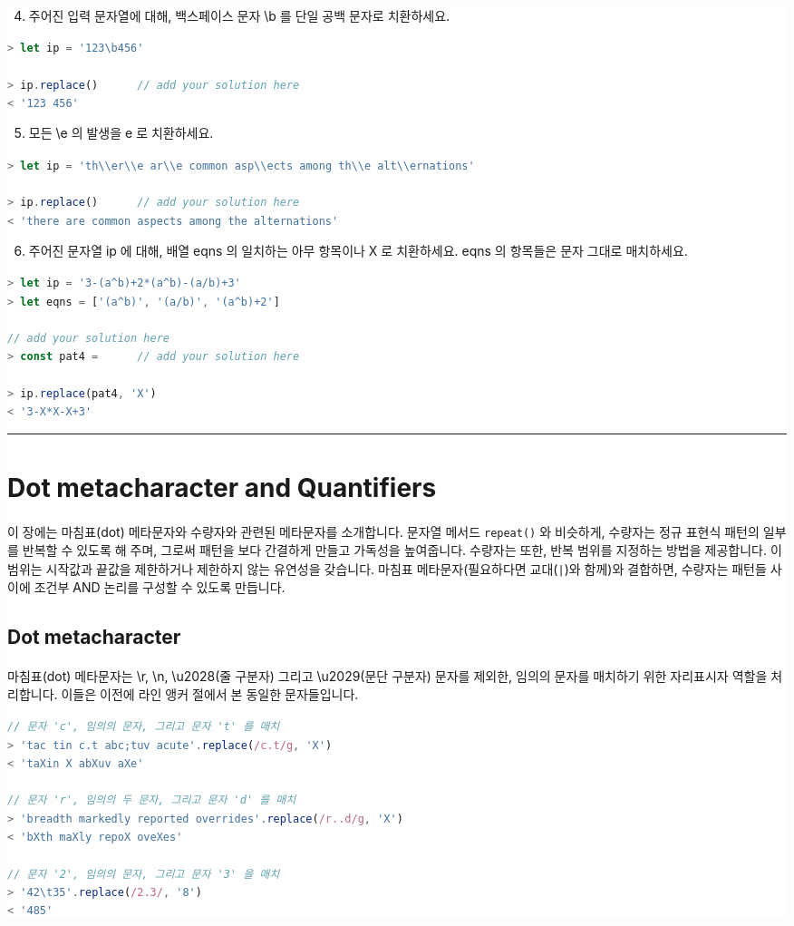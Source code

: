 4) 주어진 입력 문자열에 대해, 백스페이스 문자 \b 를 단일 공백 문자로 치환하세요.

```js
> let ip = '123\b456'

> ip.replace()      // add your solution here
< '123 456'
```

5) 모든 \e 의 발생을 e 로 치환하세요.

```js
> let ip = 'th\\er\\e ar\\e common asp\\ects among th\\e alt\\ernations'

> ip.replace()      // add your solution here
< 'there are common aspects among the alternations'
```

6) 주어진 문자열 ip 에 대해, 배열 eqns 의 일치하는 아무 항목이나 X 로 치환하세요. eqns 의 항목들은 문자 그대로 매치하세요.

```js
> let ip = '3-(a^b)+2*(a^b)-(a/b)+3'
> let eqns = ['(a^b)', '(a/b)', '(a^b)+2']

// add your solution here
> const pat4 =      // add your solution here

> ip.replace(pat4, 'X')
< '3-X*X-X+3'
```

---

# Dot metacharacter and Quantifiers
이 장에는 마침표(dot) 메타문자와 수량자와 관련된 메타문자를 소개합니다. 문자열 메서드 `repeat()` 와 비슷하게, 수량자는 정규 표현식 패턴의 일부를 반복할 수 있도록 해 주며, 그로써 패턴을 보다 간결하게 만들고 가독성을 높여줍니다. 수량자는 또한, 반복 범위를 지정하는 방법을 제공합니다. 이 범위는 시작값과 끝값을 제한하거나 제한하지 않는 유연성을 갖습니다. 마침표 메타문자(필요하다면 교대(`|`)와 함께)와 결합하면, 수량자는 패턴들 사이에 조건부 AND 논리를 구성할 수 있도록 만듭니다.


## Dot metacharacter
마침표(dot) 메타문자는 \r, \n, \u2028(줄 구분자) 그리고 \u2029(문단 구분자) 문자를 제외한, 임의의 문자를 매치하기 위한 자리표시자 역할을 처리합니다. 이들은 이전에 라인 앵커 절에서 본 동일한 문자들입니다.

```js
// 문자 'c', 임의의 문자, 그리고 문자 't' 를 매치
> 'tac tin c.t abc;tuv acute'.replace(/c.t/g, 'X')
< 'taXin X abXuv aXe'

// 문자 'r', 임의의 두 문자, 그리고 문자 'd' 를 매치
> 'breadth markedly reported overrides'.replace(/r..d/g, 'X')
< 'bXth maXly repoX oveXes'

// 문자 '2', 임의의 문자, 그리고 문자 '3' 을 매치
> '42\t35'.replace(/2.3/, '8')
< '485'
```


[^1]: 일부 변수 이름은 여러 장에 걸쳐 재사용하므로, 오류를 피하기 위해 그런 경우는 다른 탭을 여시기 바랍니다.  